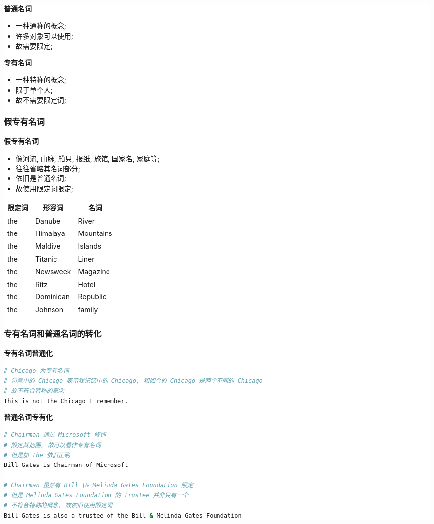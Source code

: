 **普通名词**

- 一种通称的概念;
- 许多对象可以使用;
- 故需要限定;

**专有名词**

- 一种特称的概念;
- 限于单个人;
- 故不需要限定词;

### 假专有名词

**假专有名词**

- 像河流, 山脉, 船只, 报纸, 旅馆, 国家名, 家庭等;
- 往往省略其名词部分;
- 依旧是普通名词;
- 故使用限定词限定;

| 限定词 | 形容词    | 名词      |
| ------ | --------- | --------- |
| the    | Danube    | River     |
| the    | Himalaya  | Mountains |
| the    | Maldive   | Islands   |
| the    | Titanic   | Liner     |
| the    | Newsweek  | Magazine  |
| the    | Ritz      | Hotel     |
| the    | Dominican | Republic  |
| the    | Johnson   | family    |

### 专有名词和普通名词的转化

**专有名词普通化**

```bash
# Chicago 为专有名词
# 句意中的 Chicago 表示我记忆中的 Chicago, 和如今的 Chicago 是两个不同的 Chicago
# 故不符合特称的概念
This is not the Chicago I remember.
```

**普通名词专有化**

```bash
# Chairman 通过 Microsoft 修饰
# 限定其范围, 故可以看作专有名词
# 但是加 the 依旧正确
Bill Gates is Chairman of Microsoft

# Chairman 虽然有 Bill \& Melinda Gates Foundation 限定
# 但是 Melinda Gates Foundation 的 trustee 并非只有一个
# 不符合特称的概念, 故依旧使用限定词
Bill Gates is also a trustee of the Bill & Melinda Gates Foundation
```
